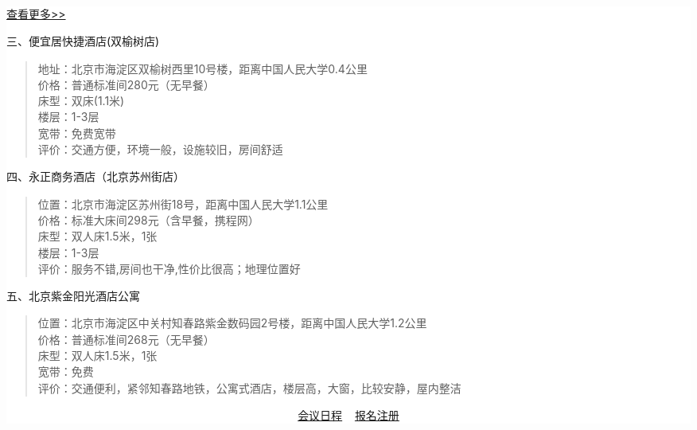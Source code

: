 <a  class="more collapsed" href="##" data-toggle="collapse" data-target="#jiudian-more">查看更多>></a>

<div id="jiudian-more" class="collapse" markdown="1">
三、便宜居快捷酒店(双榆树店)

> 地址：北京市海淀区双榆树西里10号楼，距离中国人民大学0.4公里  
> 价格：普通标准间280元（无早餐）  
> 床型：双床(1.1米)  
> 楼层：1-3层  
> 宽带：免费宽带  
> 评价：交通方便，环境一般，设施较旧，房间舒适  

四、永正商务酒店（北京苏州街店）

> 位置：北京市海淀区苏州街18号，距离中国人民大学1.1公里  
> 价格：标准大床间298元（含早餐，携程网）  
> 床型：双人床1.5米，1张  
> 楼层：1-3层  
> 评价：服务不错,房间也干净,性价比很高；地理位置好

五、北京紫金阳光酒店公寓

> 位置：北京市海淀区中关村知春路紫金数码园2号楼，距离中国人民大学1.2公里  
> 价格：普通标准间268元（无早餐）  
> 床型：双人床1.5米，1张  
> 宽带：免费  
> 评价：交通便利，紧邻知春路地铁，公寓式酒店，楼层高，大窗，比较安静，屋内整洁  
</div>

<p style="text-align:center"><a class="btn btn-primary" href="agenda">会议日程</a>&nbsp;&nbsp;&nbsp;&nbsp;<a class="btn btn-primary" href="register">报名注册</a></p>
